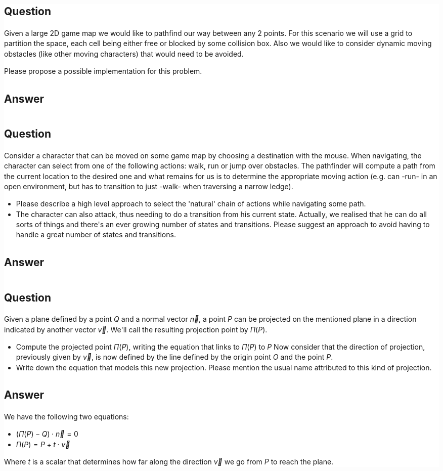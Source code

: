 
#
## Question
Given a large 2D game map we would like to pathfind our way between any 2 points.
For this scenario we will use a grid to partition the space, each cell being either free or blocked by some collision box.
Also we would like to consider dynamic moving obstacles (like other moving characters) that would need to be avoided.

Please propose a possible implementation for this problem.

## Answer


#
## Question
Consider a character that can be moved on some game map by choosing a destination with the mouse.
When navigating, the character can select from one of the following actions: walk, run or jump over obstacles.
The pathfinder will compute a path from the current location to the desired one and what remains for us is to determine the appropriate moving action (e.g. can -run- in an open environment, but has to transition to just -walk- when traversing a narrow ledge).
- Please describe a high level approach to select the 'natural' chain of actions while navigating some path.
- The character can also attack, thus needing to do a transition from his current state. Actually, we realised that he can do all sorts of things and there's an ever growing number of states and transitions. Please suggest an approach to avoid having to handle a great number of states and transitions.

## Answer


#
## Question
Given a plane defined by a point $Q$ and a normal vector $\vec{n}$, a point $P$ can be projected on the mentioned plane in a direction indicated by another vector $\vec{v}$.
We'll call the resulting projection point by $\Pi(P)$.
- Compute the projected point $\Pi(P)$, writing the equation that links to $\Pi(P)$ to $P$
Now consider that the direction of projection, previously given by $\vec{v}$, is now defined by the line defined by the origin point $O$ and the point $P$.
- Write down the equation that models this new projection. Please mention the usual name attributed to this kind of projection.

## Answer
We have the following two equations:
- $(\Pi(P) - Q) \cdot \vec{n} = 0$
- $\Pi(P) = P + t \cdot \vec{v}$

Where $t$ is a scalar that determines how far along the direction $\vec{v}$ we go from $P$ to reach the plane.
